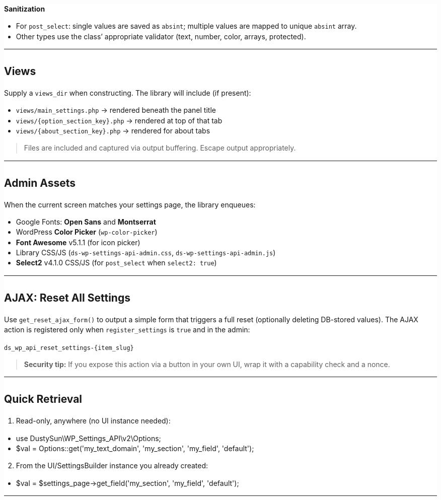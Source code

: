 **Sanitization**  
- For `post_select`: single values are saved as `absint`; multiple values are mapped to unique `absint` array.  
- Other types use the class’ appropriate validator (text, number, color, arrays, protected).

---

## Views

Supply a `views_dir` when constructing. The library will include (if present):

- `views/main_settings.php` → rendered beneath the panel title  
- `views/{option_section_key}.php` → rendered at top of that tab  
- `views/{about_section_key}.php` → rendered for about tabs

> Files are included and captured via output buffering. Escape output appropriately.

---

## Admin Assets

When the current screen matches your settings page, the library enqueues:

- Google Fonts: **Open Sans** and **Montserrat**
- WordPress **Color Picker** (`wp-color-picker`)
- **Font Awesome** v5.1.1 (for icon picker)
- Library CSS/JS (`ds-wp-settings-api-admin.css`, `ds-wp-settings-api-admin.js`)
- **Select2** v4.1.0 CSS/JS (for `post_select` when `select2: true`)

---

## AJAX: Reset All Settings

Use `get_reset_ajax_form()` to output a simple form that triggers a full reset (optionally deleting DB-stored values). The AJAX action is registered only when `register_settings` is `true` and in the admin:

```
ds_wp_api_reset_settings-{item_slug}
```

> **Security tip:** If you expose this action via a button in your own UI, wrap it with a capability check and a nonce.

--- 

## Quick Retrieval

1. Read-only, anywhere (no UI instance needed):
- use DustySun\WP_Settings_API\v2\Options;
- $val = Options::get('my_text_domain', 'my_section', 'my_field', 'default');

2. From the UI/SettingsBuilder instance you already created:
- $val = $settings_page->get_field('my_section', 'my_field', 'default');

---